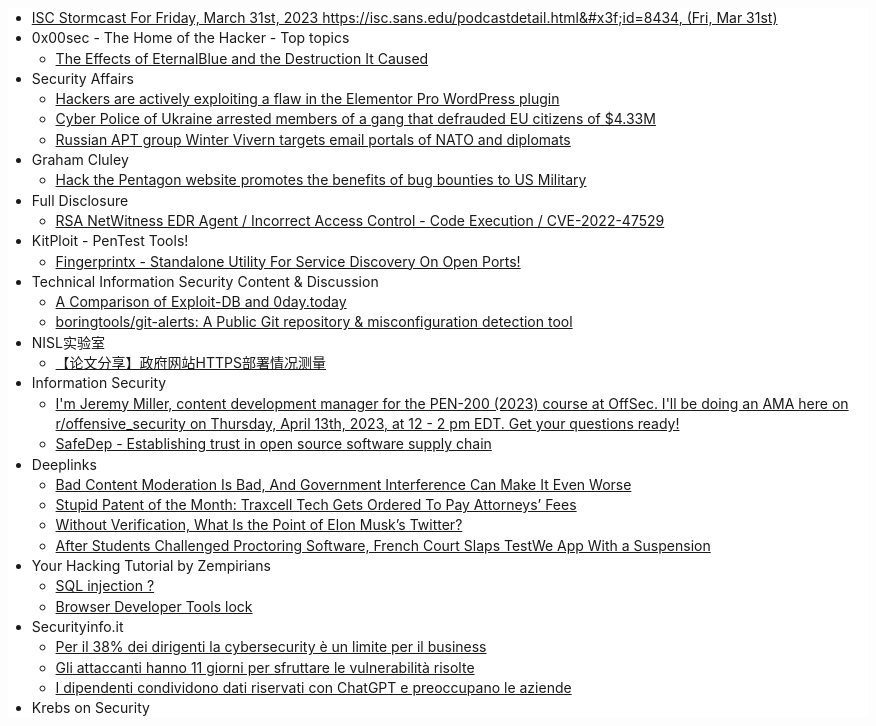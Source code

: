   - [ISC Stormcast For Friday, March 31st, 2023 https://isc.sans.edu/podcastdetail.html&#x3f;id=8434, (Fri, Mar 31st)](https://isc.sans.edu/diary/rss/29694)
- 0x00sec - The Home of the Hacker - Top topics
  - [The Effects of EternalBlue and the Destruction It Caused](https://0x00sec.org/t/the-effects-of-eternalblue-and-the-destruction-it-caused/34246)
- Security Affairs
  - [Hackers are actively exploiting a flaw in the Elementor Pro WordPress plugin](https://securityaffairs.com/144290/hacking/elementor-pro-wordpress-plugin-critical-bug.html)
  - [Cyber Police of Ukraine arrested members of a gang that defrauded EU citizens of $4.33M](https://securityaffairs.com/144279/cyber-crime/cyber-police-of-ukraine-cybercrime-gang.html)
  - [Russian APT group Winter Vivern targets email portals of NATO and diplomats](https://securityaffairs.com/144263/intelligence/winter-vivern-email-portals-nato.html)
- Graham Cluley
  - [Hack the Pentagon website promotes the benefits of bug bounties to US Military](https://www.bitdefender.com/blog/hotforsecurity/hack-the-pentagon-website-promotes-the-benefits-of-bug-bounties-to-us-military/)
- Full Disclosure
  - [RSA NetWitness EDR Agent / Incorrect Access Control - Code Execution / CVE-2022-47529](https://seclists.org/fulldisclosure/2023/Mar/26)
- KitPloit - PenTest Tools!
  - [Fingerprintx - Standalone Utility For Service Discovery On Open Ports!](http://www.kitploit.com/2023/03/fingerprintx-standalone-utility-for.html)
- Technical Information Security Content & Discussion
  - [A Comparison of Exploit-DB and 0day.today](https://www.reddit.com/r/netsec/comments/127pexp/a_comparison_of_exploitdb_and_0daytoday/)
  - [boringtools/git-alerts: A Public Git repository & misconfiguration detection tool](https://www.reddit.com/r/netsec/comments/127zh56/boringtoolsgitalerts_a_public_git_repository/)
- NISL实验室
  - [【论文分享】政府网站HTTPS部署情况测量](https://mp.weixin.qq.com/s?__biz=MzUxMTEwOTA3OA==&mid=2247485153&idx=1&sn=a75460285022ab44eabb6818cd6d2d07&chksm=f979f458ce0e7d4e1b0b01a459b7aeedb49adf9422b7425eb98d3695098b5d4dd45358024621&scene=58&subscene=0#rd)
- Information Security
  - [I'm Jeremy Miller, content development manager for the PEN-200 (2023) course at OffSec. I'll be doing an AMA here on r/offensive_security on Thursday, April 13th, 2023, at 12 - 2 pm EDT. Get your questions ready!](https://www.reddit.com/r/Information_Security/comments/127trwb/im_jeremy_miller_content_development_manager_for/)
  - [SafeDep - Establishing trust in open source software supply chain](https://www.reddit.com/r/Information_Security/comments/127vkwv/safedep_establishing_trust_in_open_source/)
- Deeplinks
  - [Bad Content Moderation Is Bad, And Government Interference Can Make It Even Worse](https://www.eff.org/deeplinks/2023/03/bad-content-moderation-bad-and-government-interference-can-make-it-even-worse)
  - [Stupid Patent of the Month: Traxcell Tech Gets Ordered To Pay Attorneys’ Fees](https://www.eff.org/deeplinks/2023/03/stupid-patent-month-traxcell-tech-gets-ordered-pay-attorneys-fees)
  - [Without Verification, What Is the Point of Elon Musk’s Twitter?](https://www.eff.org/deeplinks/2023/03/what-made-pre-elon-musk-twitter-relevant)
  - [After Students Challenged Proctoring Software, French Court Slaps TestWe App With a Suspension](https://www.eff.org/deeplinks/2023/03/after-students-challenged-proctoring-software-french-court-slaps-testwe-app)
- Your Hacking Tutorial by Zempirians
  - [SQL injection ?](https://www.reddit.com/r/HowToHack/comments/127qdkh/sql_injection/)
  - [Browser Developer Tools lock](https://www.reddit.com/r/HowToHack/comments/127wfma/browser_developer_tools_lock/)
- Securityinfo.it
  - [Per il 38% dei dirigenti la cybersecurity è un limite per il business](https://www.securityinfo.it/2023/03/31/per-il-38-dei-dirigenti-la-cybersecurity-e-un-limite-per-il-business/?utm_source=rss&utm_medium=rss&utm_campaign=per-il-38-dei-dirigenti-la-cybersecurity-e-un-limite-per-il-business)
  - [Gli attaccanti hanno 11 giorni per sfruttare le vulnerabilità risolte](https://www.securityinfo.it/2023/03/31/gli-attaccanti-hanno-11-giorni-per-sfruttare-le-vulnerabilita-risolte/?utm_source=rss&utm_medium=rss&utm_campaign=gli-attaccanti-hanno-11-giorni-per-sfruttare-le-vulnerabilita-risolte)
  - [I dipendenti condividono dati riservati con ChatGPT e preoccupano le aziende](https://www.securityinfo.it/2023/03/31/dati-riservati-aziende-chatgpt/?utm_source=rss&utm_medium=rss&utm_campaign=dati-riservati-aziende-chatgpt)
- Krebs on Security